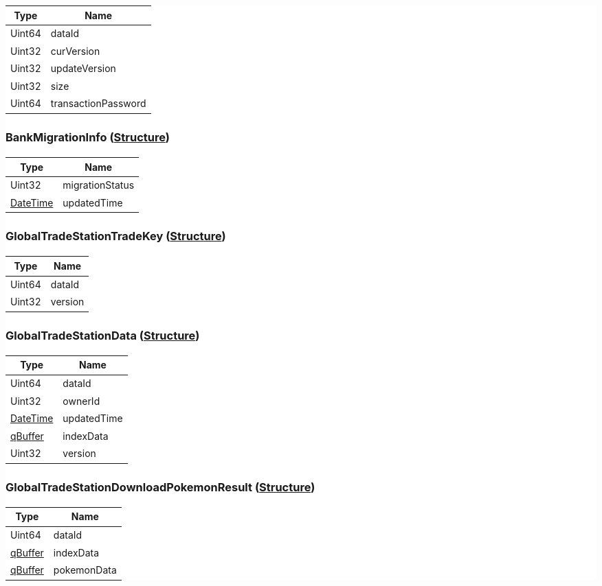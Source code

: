 | Type   | Name                |
| ------ | ------------------- |
| Uint64 | dataId              |
| Uint32 | curVersion          |
| Uint32 | updateVersion       |
| Uint32 | size                |
| Uint64 | transactionPassword |

### BankMigrationInfo ([Structure])

| Type       | Name            |
| ---------- | --------------- |
| Uint32     | migrationStatus |
| [DateTime] | updatedTime     |

### GlobalTradeStationTradeKey ([Structure])

| Type   | Name    |
| ------ | ------- |
| Uint64 | dataId  |
| Uint32 | version |

### GlobalTradeStationData ([Structure])

| Type       | Name        |
| ---------- | ----------- |
| Uint64     | dataId      |
| Uint32     | ownerId     |
| [DateTime] | updatedTime |
| [qBuffer]  | indexData   |
| Uint32     | version     |

### GlobalTradeStationDownloadPokemonResult ([Structure])

| Type      | Name        |
| --------- | ----------- |
| Uint64    | dataId      |
| [qBuffer] | indexData   |
| [qBuffer] | pokemonData |

[Result]: /docs/nex/types#result
[String]: /docs/nex/types#string
[Buffer]: /docs/nex/types#buffer
[qBuffer]: /docs/nex/types#qbuffer
[List]: /docs/nex/types#list
[Map]: /docs/nex/types#map
[DateTime]: /docs/nex/types#datetime
[Structure]: /docs/nex/types#structure
[Data]: /docs/nex/types#anydataholder
[StationURL]: /docs/nex/types#stationurl
[Variant]: /docs/nex/types#variant


[DataStorePrepareGetParamV1]: /docs/nex/protocols/datastore#datastorepreparegetparamv1-structure
[DataStoreReqGetInfo]: /docs/nex/protocols/datastore#datastorereqgetinfo-structure
[DataStorePreparePostParamV1]: /docs/nex/protocols/datastore#datastorepreparepostparamv1-structure
[DataStoreReqPostInfoV1]: /docs/nex/protocols/datastore#datastorereqpostinfov1-structure
[DataStoreCompletePostParamV1]: /docs/nex/protocols/datastore#datastorecompletepostparamv1-structure
[DataStoreDeleteParam]: /docs/nex/protocols/datastore#datastoredeleteparam-structure
[DataStoreChangeMetaParamV1]: /docs/nex/protocols/datastore#datastorechangemetaparamv1-structure
[DataStoreGetMetaParam]: /docs/nex/protocols/datastore#datastoregetmetaparam-structure
[DataStoreMetaInfo]: /docs/nex/protocols/datastore#datastoremetainfo-structure
[DataStorePrepareUpdateParam]: /docs/nex/protocols/datastore#datastoreprepareupdateparam-structure
[DataStoreReqUpdateInfo]: /docs/nex/protocols/datastore#datastorerequpdateinfo-structure
[DataStoreCompleteUpdateParam]: /docs/nex/protocols/datastore#datastorecompleteupdateparam-structure
[DataStoreSearchParam]: /docs/nex/protocols/datastore#datastoresearchparam-structure
[DataStoreSearchResult]: /docs/nex/protocols/datastore#datastoresearchresult-structure
[DataStoreGetNotificationUrlParam]: /docs/nex/protocols/datastore#datastoregetnotificationurlparam-structure
[DataStoreReqGetNotificationUrlInfo]: /docs/nex/protocols/datastore#datastorereqgetnotificationurlinfo-structure
[DataStoreGetNewArrivedNotificationsParam]: /docs/nex/protocols/datastore#datastoregetnewarrivednotificationsparam-structure
[DataStoreNotificationV1]: /docs/nex/protocols/datastore#datastorenotificationv1-structure
[DataStoreRatingTarget]: /docs/nex/protocols/datastore#datastoreratingtarget-structure
[DataStoreRateObjectParam]: /docs/nex/protocols/datastore#datastorerateobjectparam-structure
[DataStoreRatingInfo]: /docs/nex/protocols/datastore#datastoreratinginfo-structure
[DataStoreRatingInfoWithSlot]: /docs/nex/protocols/datastore#datastoreratinginfowithslot-structure
[DataStoreGetSpecificMetaParamV1]: /docs/nex/protocols/datastore#datastoregetspecificmetaparamv1-structure
[DataStoreSpecificMetaInfoV1]: /docs/nex/protocols/datastore#datastorespecificmetainfov1-structure
[DataStorePreparePostParam]: /docs/nex/protocols/datastore#datastorepreparepostparam-structure
[DataStoreTouchObjectParam]: /docs/nex/protocols/datastore#datastoretouchobjectparam-structure
[DataStoreRatingLog]: /docs/nex/protocols/datastore#datastoreratinglog-structure
[DataStoreReqPostInfo]: /docs/nex/protocols/datastore#datastorereqpostinfo-structure
[DataStorePrepareGetParam]: /docs/nex/protocols/datastore#datastorepreparegetparam-structure
[DataStoreCompletePostParam]: /docs/nex/protocols/datastore#datastorecompletepostparam-structure
[DataStoreNotification]: /docs/nex/protocols/datastore#datastorenotification-structure
[DataStoreGetSpecificMetaParam]: /docs/nex/protocols/datastore#datastoregetspecificmetaparam-structure
[DataStoreSpecificMetaInfo]: /docs/nex/protocols/datastore#datastorespecificmetainfo-structure
[DataStorePersistenceInfo]: /docs/nex/protocols/datastore#datastorepersistenceinfo-structure
[DataStoreReqGetAdditionalMeta]: /docs/nex/protocols/datastore#datastorereqgetadditionalmeta-structure
[DataStorePasswordInfo]: /docs/nex/protocols/datastore#datastorepasswordinfo-structure
[DataStoreChangeMetaParam]: /docs/nex/protocols/datastore#datastorechangemetaparam-structure
[GlobalTradeStationRecordKey]: #globaltradestationrecordkey-structure
[GlobalTradeStationUploadPokemonParam]: #globaltradestationuploadpokemonparam-structure
[GlobalTradeStationSearchPokemonParam]: #globaltradestationsearchpokemonparam-structure
[GlobalTradeStationSearchPokemonResult]: #globaltradestationsearchpokemonresult-structure
[GlobalTradeStationPrepareTradePokemonParam]: #globaltradestationpreparetradepokemonparam-structure
[GlobalTradeStationPrepareTradePokemonResult]: #globaltradestationpreparetradepokemonresult-structure
[GlobalTradeStationTradePokemonParam]: #globaltradestationtradepokemonparam-structure
[GlobalTradeStationTradePokemonResult]: #globaltradestationtradepokemonresult-structure
[GlobalTradeStationDownloadOtherPokemonParam]: #globaltradestationdownloadotherpokemonparam-structure
[GlobalTradeStationDownloadMyPokemonParam]: #globaltradestationdownloadmypokemonparam-structure
[GlobalTradeStationDownloadMyPokemonResult]: #globaltradestationdownloadmypokemonresult-structure
[GlobalTradeStationDeletePokemonParam]: #globaltradestationdeletepokemonparam-structure
[BankTransactionParam]: #banktransactionparam-structure
[BankMigrationInfo]: #bankmigrationinfo-structure
[DataStorePersistenceTarget]: /docs/nex/protocols/datastore#datastorepersistencetarget-structure
[DataStoreKeyValue]: /docs/nex/protocols/datastore#datastorekeyvalue-structure
[DataStorePermission]: /docs/nex/protocols/datastore#datastorepermission-structure
[DataStoreRatingInitParamWithSlot]: /docs/nex/protocols/datastore#datastoreratinginitparamwithslot-structure
[DataStorePersistenceInitParam]: /docs/nex/protocols/datastore#datastorepersistenceinitparam-structure
[DataStoreChangeMetaCompareParam]: /docs/nex/protocols/datastore#datastorechangemetacompareparam-structure
[GlobalTradeStationData]: #globaltradestationdata-structure
[GlobalTradeStationTradeKey]: #globaltradestationtradekey-structure
[GlobalTradeStationDownloadPokemonResult]: #globaltradestationdownloadpokemonresult-structure
[DataStoreRatingInitParam]: #datastoreratinginitparam-structure